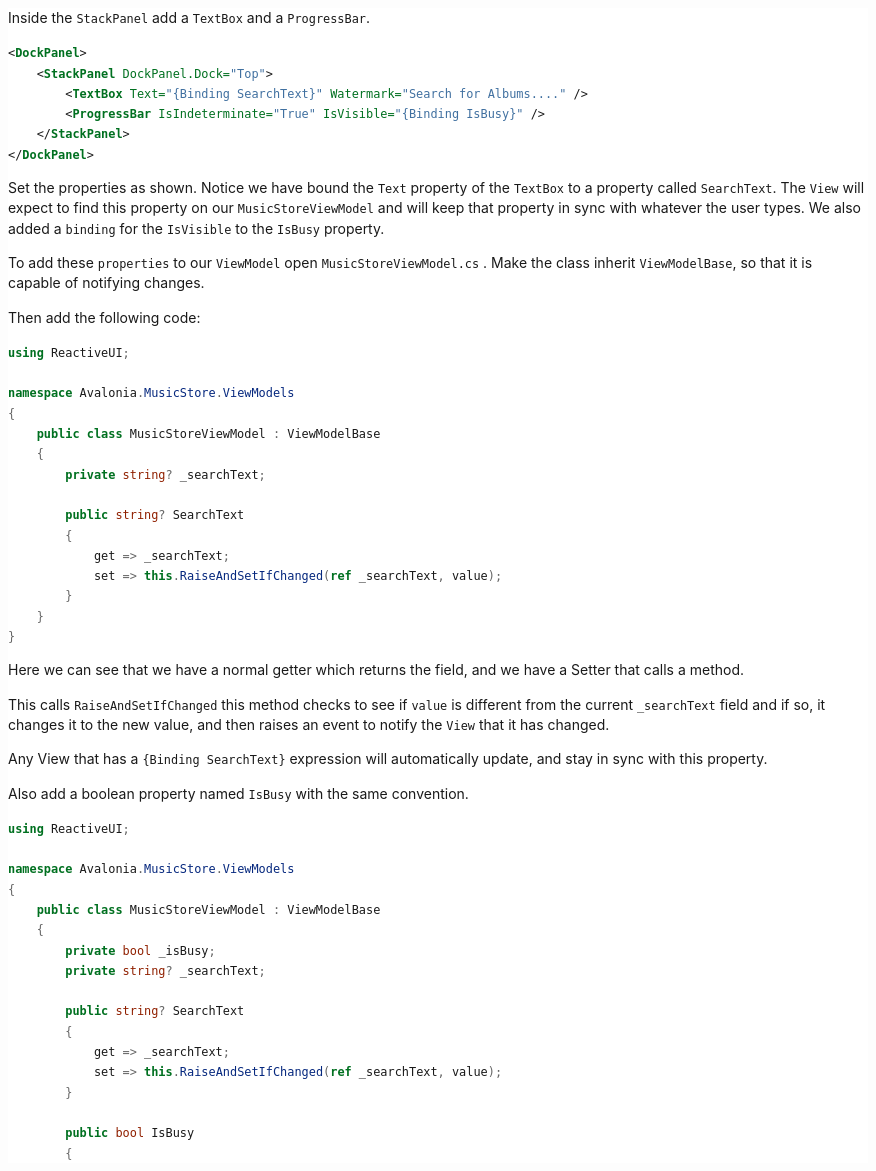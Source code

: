 Inside the `StackPanel` add a `TextBox` and a `ProgressBar`.

```xml
<DockPanel>
    <StackPanel DockPanel.Dock="Top">
        <TextBox Text="{Binding SearchText}" Watermark="Search for Albums...." />
        <ProgressBar IsIndeterminate="True" IsVisible="{Binding IsBusy}" />
    </StackPanel>
</DockPanel>
```

Set the properties as shown. Notice we have bound the `Text` property of the `TextBox` to a property called `SearchText`. The `View` will expect to find this property on our `MusicStoreViewModel` and will keep that property in sync with whatever the user types. We also added a `binding` for the `IsVisible` to the `IsBusy` property.

To add these `properties` to our `ViewModel` open `MusicStoreViewModel.cs` . Make the class inherit `ViewModelBase`, so that it is capable of notifying changes.

Then add the following code:

```csharp
using ReactiveUI;

namespace Avalonia.MusicStore.ViewModels
{
    public class MusicStoreViewModel : ViewModelBase
    {
        private string? _searchText;

        public string? SearchText
        {
            get => _searchText;
            set => this.RaiseAndSetIfChanged(ref _searchText, value);
        }
    }
}
```

Here we can see that we have a normal getter which returns the field, and we have a Setter that calls a method.

This calls `RaiseAndSetIfChanged` this method checks to see if `value` is different from the current `_searchText` field and if so, it changes it to the new value, and then raises an event to notify the `View` that it has changed.

Any View that has a `{Binding SearchText}` expression will automatically update, and stay in sync with this property.

Also add a boolean property named `IsBusy` with the same convention.

```csharp
using ReactiveUI;

namespace Avalonia.MusicStore.ViewModels
{
    public class MusicStoreViewModel : ViewModelBase
    {
        private bool _isBusy;
        private string? _searchText;

        public string? SearchText
        {
            get => _searchText;
            set => this.RaiseAndSetIfChanged(ref _searchText, value);
        }

        public bool IsBusy
        {
```